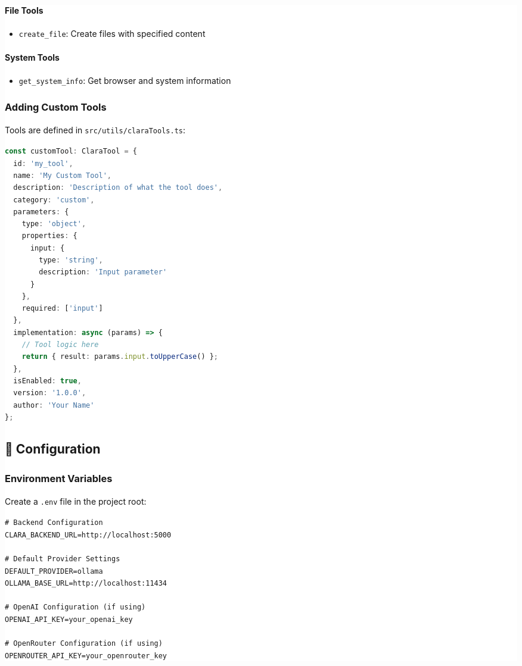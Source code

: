 #### File Tools
- `create_file`: Create files with specified content

#### System Tools
- `get_system_info`: Get browser and system information

### Adding Custom Tools

Tools are defined in `src/utils/claraTools.ts`:

```typescript
const customTool: ClaraTool = {
  id: 'my_tool',
  name: 'My Custom Tool',
  description: 'Description of what the tool does',
  category: 'custom',
  parameters: {
    type: 'object',
    properties: {
      input: {
        type: 'string',
        description: 'Input parameter'
      }
    },
    required: ['input']
  },
  implementation: async (params) => {
    // Tool logic here
    return { result: params.input.toUpperCase() };
  },
  isEnabled: true,
  version: '1.0.0',
  author: 'Your Name'
};
```

## 🔧 Configuration

### Environment Variables

Create a `.env` file in the project root:

```env
# Backend Configuration
CLARA_BACKEND_URL=http://localhost:5000

# Default Provider Settings
DEFAULT_PROVIDER=ollama
OLLAMA_BASE_URL=http://localhost:11434

# OpenAI Configuration (if using)
OPENAI_API_KEY=your_openai_key

# OpenRouter Configuration (if using)
OPENROUTER_API_KEY=your_openrouter_key
```
